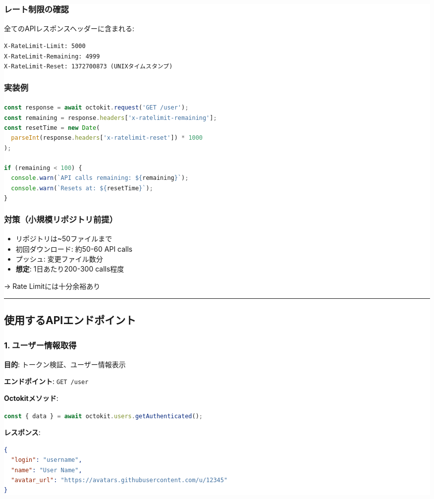 ### レート制限の確認

全てのAPIレスポンスヘッダーに含まれる:

```
X-RateLimit-Limit: 5000
X-RateLimit-Remaining: 4999
X-RateLimit-Reset: 1372700873 (UNIXタイムスタンプ)
```

### 実装例

```typescript
const response = await octokit.request('GET /user');
const remaining = response.headers['x-ratelimit-remaining'];
const resetTime = new Date(
  parseInt(response.headers['x-ratelimit-reset']) * 1000
);

if (remaining < 100) {
  console.warn(`API calls remaining: ${remaining}`);
  console.warn(`Resets at: ${resetTime}`);
}
```

### 対策（小規模リポジトリ前提）

- リポジトリは~50ファイルまで
- 初回ダウンロード: 約50-60 API calls
- プッシュ: 変更ファイル数分
- **想定**: 1日あたり200-300 calls程度

→ Rate Limitには十分余裕あり

-----

## 使用するAPIエンドポイント

### 1. ユーザー情報取得

**目的**: トークン検証、ユーザー情報表示

**エンドポイント**: `GET /user`

**Octokitメソッド**:
```typescript
const { data } = await octokit.users.getAuthenticated();
```

**レスポンス**:
```json
{
  "login": "username",
  "name": "User Name",
  "avatar_url": "https://avatars.githubusercontent.com/u/12345"
}
```
